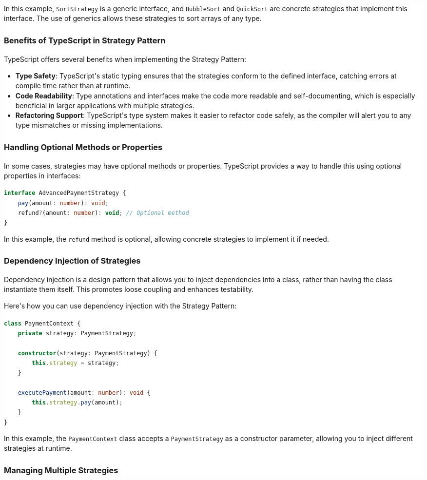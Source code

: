 In this example, `SortStrategy` is a generic interface, and `BubbleSort` and `QuickSort` are concrete strategies that implement this interface. The use of generics allows these strategies to sort arrays of any type.

### Benefits of TypeScript in Strategy Pattern

TypeScript offers several benefits when implementing the Strategy Pattern:

- **Type Safety**: TypeScript's static typing ensures that the strategies conform to the defined interface, catching errors at compile time rather than at runtime.
- **Code Readability**: Type annotations and interfaces make the code more readable and self-documenting, which is especially beneficial in larger applications with multiple strategies.
- **Refactoring Support**: TypeScript's type system makes it easier to refactor code safely, as the compiler will alert you to any type mismatches or missing implementations.

### Handling Optional Methods or Properties

In some cases, strategies may have optional methods or properties. TypeScript provides a way to handle this using optional properties in interfaces:

```typescript
interface AdvancedPaymentStrategy {
    pay(amount: number): void;
    refund?(amount: number): void; // Optional method
}
```

In this example, the `refund` method is optional, allowing concrete strategies to implement it if needed.

### Dependency Injection of Strategies

Dependency injection is a design pattern that allows you to inject dependencies into a class, rather than having the class instantiate them itself. This promotes loose coupling and enhances testability.

Here's how you can use dependency injection with the Strategy Pattern:

```typescript
class PaymentContext {
    private strategy: PaymentStrategy;

    constructor(strategy: PaymentStrategy) {
        this.strategy = strategy;
    }

    executePayment(amount: number): void {
        this.strategy.pay(amount);
    }
}
```

In this example, the `PaymentContext` class accepts a `PaymentStrategy` as a constructor parameter, allowing you to inject different strategies at runtime.

### Managing Multiple Strategies
